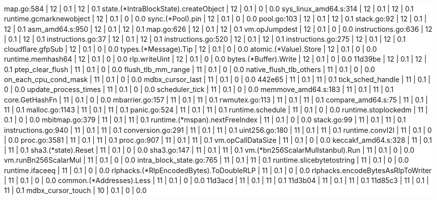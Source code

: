 map.go:584                                       |     12 |   0.1 |  12 |   0.1
state.(*IntraBlockState).createObject            |     12 |   0.1 |   0 |   0.0
sys_linux_amd64.s:314                            |     12 |   0.1 |  12 |   0.1
runtime.gcmarknewobject                          |     12 |   0.1 |   0 |   0.0
sync.(*Pool).pin                                 |     12 |   0.1 |   0 |   0.0
pool.go:103                                      |     12 |   0.1 |  12 |   0.1
stack.go:92                                      |     12 |   0.1 |  12 |   0.1
asm_amd64.s:950                                  |     12 |   0.1 |  12 |   0.1
map.go:626                                       |     12 |   0.1 |  12 |   0.1
vm.opJumpdest                                    |     12 |   0.1 |   0 |   0.0
instructions.go:636                              |     12 |   0.1 |  12 |   0.1
instructions.go:37                               |     12 |   0.1 |  12 |   0.1
instructions.go:520                              |     12 |   0.1 |  12 |   0.1
instructions.go:275                              |     12 |   0.1 |  12 |   0.1
cloudflare.gfpSub                                |     12 |   0.1 |   0 |   0.0
types.(*Message).Tip                             |     12 |   0.1 |   0 |   0.0
atomic.(*Value).Store                            |     12 |   0.1 |   0 |   0.0
runtime.memhash64                                |     12 |   0.1 |   0 |   0.0
rlp.writeUint                                    |     12 |   0.1 |   0 |   0.0
bytes.(*Buffer).Write                            |     12 |   0.1 |   0 |   0.0
11d39be                                          |     12 |   0.1 |  12 |   0.1
ptep_clear_flush                                 |     11 |   0.1 |   0 |   0.0
flush_tlb_mm_range                               |     11 |   0.1 |   0 |   0.0
native_flush_tlb_others                          |     11 |   0.1 |   0 |   0.0
on_each_cpu_cond_mask                            |     11 |   0.1 |   0 |   0.0
mdbx_cursor_last                                 |     11 |   0.1 |   0 |   0.0
442e65                                           |     11 |   0.1 |  11 |   0.1
tick_sched_handle                                |     11 |   0.1 |   0 |   0.0
update_process_times                             |     11 |   0.1 |   0 |   0.0
scheduler_tick                                   |     11 |   0.1 |   0 |   0.0
memmove_amd64.s:183                              |     11 |   0.1 |  11 |   0.1
core.GetHashFn                                   |     11 |   0.1 |   0 |   0.0
mbarrier.go:157                                  |     11 |   0.1 |  11 |   0.1
rwmutex.go:113                                   |     11 |   0.1 |  11 |   0.1
compare_amd64.s:75                               |     11 |   0.1 |  11 |   0.1
malloc.go:1143                                   |     11 |   0.1 |  11 |   0.1
panic.go:524                                     |     11 |   0.1 |  11 |   0.1
runtime.schedule                                 |     11 |   0.1 |   0 |   0.0
runtime.stoplockedm                              |     11 |   0.1 |   0 |   0.0
mbitmap.go:379                                   |     11 |   0.1 |  11 |   0.1
runtime.(*mspan).nextFreeIndex                   |     11 |   0.1 |   0 |   0.0
stack.go:99                                      |     11 |   0.1 |  11 |   0.1
instructions.go:940                              |     11 |   0.1 |  11 |   0.1
conversion.go:291                                |     11 |   0.1 |  11 |   0.1
uint256.go:180                                   |     11 |   0.1 |  11 |   0.1
runtime.convI2I                                  |     11 |   0.1 |   0 |   0.0
proc.go:3581                                     |     11 |   0.1 |  11 |   0.1
proc.go:907                                      |     11 |   0.1 |  11 |   0.1
vm.opCallDataSize                                |     11 |   0.1 |   0 |   0.0
keccakf_amd64.s:328                              |     11 |   0.1 |  11 |   0.1
sha3.(*state).Reset                              |     11 |   0.1 |   0 |   0.0
sha3.go:147                                      |     11 |   0.1 |  11 |   0.1
vm.(*bn256ScalarMulIstanbul).Run                 |     11 |   0.1 |   0 |   0.0
vm.runBn256ScalarMul                             |     11 |   0.1 |   0 |   0.0
intra_block_state.go:765                         |     11 |   0.1 |  11 |   0.1
runtime.slicebytetostring                        |     11 |   0.1 |   0 |   0.0
runtime.ifaceeq                                  |     11 |   0.1 |   0 |   0.0
rlphacks.(*RlpEncodedBytes).ToDoubleRLP          |     11 |   0.1 |   0 |   0.0
rlphacks.encodeBytesAsRlpToWriter                |     11 |   0.1 |   0 |   0.0
common.(*Addresses).Less                         |     11 |   0.1 |   0 |   0.0
11d3acd                                          |     11 |   0.1 |  11 |   0.1
11d3b04                                          |     11 |   0.1 |  11 |   0.1
11d85c3                                          |     11 |   0.1 |  11 |   0.1
mdbx_cursor_touch                                |     10 |   0.1 |   0 |   0.0